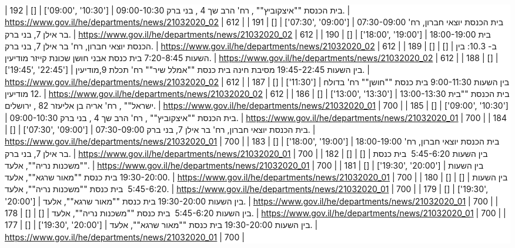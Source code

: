 | 192 | []                           | ['09:00', '10:30']          | 09:00-10:30 בית הכנסת ""איצקוביץ"" , רח' הרב שך 4 , בני ברק.                                                                                                    | <a href=https://www.gov.il/he/departments/news/21032020_02>https://www.gov.il/he/departments/news/21032020_02</a> |       612 |
| 191 | []                           | ['07:30', '09:00']          | 07:30-09:00 בית הכנסת יוצאי חברון, רח' בר אילן 7, בני ברק.                                                                                                      | <a href=https://www.gov.il/he/departments/news/21032020_02>https://www.gov.il/he/departments/news/21032020_02</a> |       612 |
| 190 | []                           | ['18:00', '19:00']          | 18:00-19:00 בית הכנסת יוצאי חברון, רח' בר אילן 7, בני ברק.                                                                                                      | <a href=https://www.gov.il/he/departments/news/21032020_02>https://www.gov.il/he/departments/news/21032020_02</a> |       612 |
| 189 | []                           | []                          | ב- 10.3: בין השעות 7:20-8:45 בית כנסת אבני חושן שכונת קייזר מודיעין.                                                                                            | <a href=https://www.gov.il/he/departments/news/21032020_02>https://www.gov.il/he/departments/news/21032020_02</a> |       612 |
| 188 | []                           | ['19:45', '22:45']          | בין השעות 19:45-22:45 מסיבת חינה בית כנסת ""אמלל שיר"" רח' תכלת 9,מודיעין.                                                                                      | <a href=https://www.gov.il/he/departments/news/21032020_02>https://www.gov.il/he/departments/news/21032020_02</a> |       612 |
| 187 | []                           | ['11:30']                   | בין השעות 9:00-11:30 בית כנסת ""חושן"" רח' בדולח 12 מודיעין.                                                                                                    | <a href=https://www.gov.il/he/departments/news/21032020_02>https://www.gov.il/he/departments/news/21032020_02</a> |       612 |
| 186 | []                           | ['13:00', '13:30']          | 13:00-13:30 בית הכנסת ""בית ישראל"" , רח' אריה בן אליעזר 82 , ירושלים.                                                                                          | <a href=https://www.gov.il/he/departments/news/21032020_01>https://www.gov.il/he/departments/news/21032020_01</a> |       700 |
| 185 | []                           | ['09:00', '10:30']          | 09:00-10:30 בית הכנסת ""איצקוביץ"" , רח' הרב שך 4 , בני ברק.                                                                                                    | <a href=https://www.gov.il/he/departments/news/21032020_01>https://www.gov.il/he/departments/news/21032020_01</a> |       700 |
| 184 | []                           | ['07:30', '09:00']          | 07:30-09:00 בית הכנסת יוצאי חברון, רח' בר אילן 7, בני ברק.                                                                                                      | <a href=https://www.gov.il/he/departments/news/21032020_01>https://www.gov.il/he/departments/news/21032020_01</a> |       700 |
| 183 | []                           | ['18:00', '19:00']          | 18:00-19:00 בית הכנסת יוצאי חברון, רח' בר אילן 7, בני ברק.                                                                                                      | <a href=https://www.gov.il/he/departments/news/21032020_01>https://www.gov.il/he/departments/news/21032020_01</a> |       700 |
| 182 | []                           | []                          | בין השעות 5:45-6:20  בית כנסת ""משכנות נריה"", אלעד.                                                                                                            | <a href=https://www.gov.il/he/departments/news/21032020_01>https://www.gov.il/he/departments/news/21032020_01</a> |       700 |
| 181 | []                           | ['19:30', '20:00']          | בין השעות 19:30-20:00 בית כנסת ""מאור שרגא"", אלעד.                                                                                                             | <a href=https://www.gov.il/he/departments/news/21032020_01>https://www.gov.il/he/departments/news/21032020_01</a> |       700 |
| 180 | []                           | []                          | בין השעות 5:45-6:20  בית כנסת ""משכנות נריה"", אלעד.                                                                                                            | <a href=https://www.gov.il/he/departments/news/21032020_01>https://www.gov.il/he/departments/news/21032020_01</a> |       700 |
| 179 | []                           | ['19:30', '20:00']          | בין השעות 19:30-20:00 בית כנסת ""מאור שרגא"", אלעד.                                                                                                             | <a href=https://www.gov.il/he/departments/news/21032020_01>https://www.gov.il/he/departments/news/21032020_01</a> |       700 |
| 178 | []                           | []                          | בין השעות 5:45-6:20  בית כנסת ""משכנות נריה"", אלעד.                                                                                                            | <a href=https://www.gov.il/he/departments/news/21032020_01>https://www.gov.il/he/departments/news/21032020_01</a> |       700 |
| 177 | []                           | ['19:30', '20:00']          | בין השעות 19:30-20:00 בית כנסת ""מאור שרגא"", אלעד.                                                                                                             | <a href=https://www.gov.il/he/departments/news/21032020_01>https://www.gov.il/he/departments/news/21032020_01</a> |       700 |